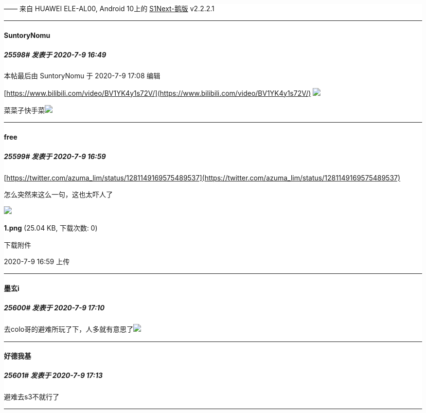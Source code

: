 —— 来自 HUAWEI ELE-AL00, Android 10上的 [S1Next-鹅版](https://github.com/ykrank/S1-Next/releases) v2.2.2.1


*****

####  SuntoryNomu  
##### 25598#       发表于 2020-7-9 16:49


 本帖最后由 SuntoryNomu 于 2020-7-9 17:08 编辑 

[https://www.bilibili.com/video/BV1YK4y1s72V/](https://www.bilibili.com/video/BV1YK4y1s72V/)
<img src="https://s1.ax1x.com/2020/07/09/Um5H0I.jpg" referrerpolicy="no-referrer">


菜菜子快手菜<img src="https://static.saraba1st.com/image/smiley/face2017/067.png" referrerpolicy="no-referrer">


*****

####  free  
##### 25599#       发表于 2020-7-9 16:59


[https://twitter.com/azuma_lim/status/1281149169575489537](https://twitter.com/azuma_lim/status/1281149169575489537)

怎么突然来这么一句，这也太吓人了

<img src="https://img.saraba1st.com/forum/202007/09/165908kxn8j8ga9yyz6dpg.png" referrerpolicy="no-referrer">


<strong>1.png</strong> (25.04 KB, 下载次数: 0)

下载附件

2020-7-9 16:59 上传


*****

####  墨玄i  
##### 25600#       发表于 2020-7-9 17:10


去colo哥的避难所玩了下，人多就有意思了<img src="https://static.saraba1st.com/image/smiley/face2017/037.png" referrerpolicy="no-referrer">


*****

####  好德我基  
##### 25601#       发表于 2020-7-9 17:13


避难去s3不就行了


*****
